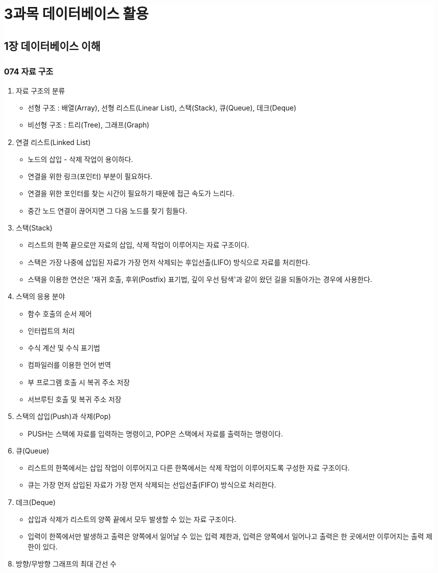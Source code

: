 # 3과목 데이터베이스 활용

## 1장 데이터베이스 이해

### 074 자료 구조

1. 자료 구조의 분류

    - 선형 구조 : 배열(Array), 선형 리스트(Linear List), 스택(Stack), 큐(Queue), 데크(Deque)
    
    - 비선형 구조 : 트리(Tree), 그래프(Graph)

2. 연결 리스트(Linked List)

    - 노드의 삽입 - 삭제 작업이 용이하다.
  
    - 연결을 위한 링크(포인터) 부분이 필요하다.
  
    - 연결을 위한 포인터를 찾는 시간이 필요하기 때문에 접근 속도가 느리다.
  
    - 중간 노드 연결이 끊어지면 그 다음 노드를 찾기 힘들다.

3. 스택(Stack)

    - 리스트의 한쪽 끝으로만 자료의 삽입, 삭제 작업이 이루어지는 자료 구조이다.
  
    - 스택은 가장 나중에 삽입된 자료가 가장 먼저 삭제되는 후입선출(LIFO) 방식으로 자료를 처리한다.
  
    - 스택을 이용한 연산은 '재귀 호출, 후위(Postfix) 표기법, 깊이 우선 탐색'과 같이 왔던 길을 되돌아가는 경우에 사용한다.

4. 스택의 응용 분야

    - 함수 호출의 순서 제어
  
    - 인터럽트의 처리
  
    - 수식 계산 및 수식 표기법
  
    - 컴파일러를 이용한 언어 번역
  
    - 부 프로그램 호출 시 복귀 주소 저장
  
    - 서브루틴 호출 및 복귀 주소 저장

5. 스택의 삽입(Push)과 삭제(Pop)

    - PUSH는 스택에 자료를 입력하는 명령이고, POP은 스택에서 자료를 출력하는 명령이다.

6. 큐(Queue)

    - 리스트의 한쪽에서는 삽입 작업이 이루어지고 다른 한쪽에서는 삭제 작업이 이루어지도록 구성한 자료 구조이다.
  
    - 큐는 가장 먼저 삽입된 자료가 가장 먼저 삭제되는 선입선출(FIFO) 방식으로 처리한다.

7. 데크(Deque)

    - 삽입과 삭제가 리스트의 양쪽 끝에서 모두 발생할 수 있는 자료 구조이다.
  
    - 입력이 한쪽에서만 발생하고 출력은 양쪽에서 일어날 수 있는 입력 제한과, 입력은 양쪽에서 일어나고 출력은 한 곳에서만 이루어지는 출력 제한이 있다.

8. 방향/무방향 그래프의 최대 간선 수
